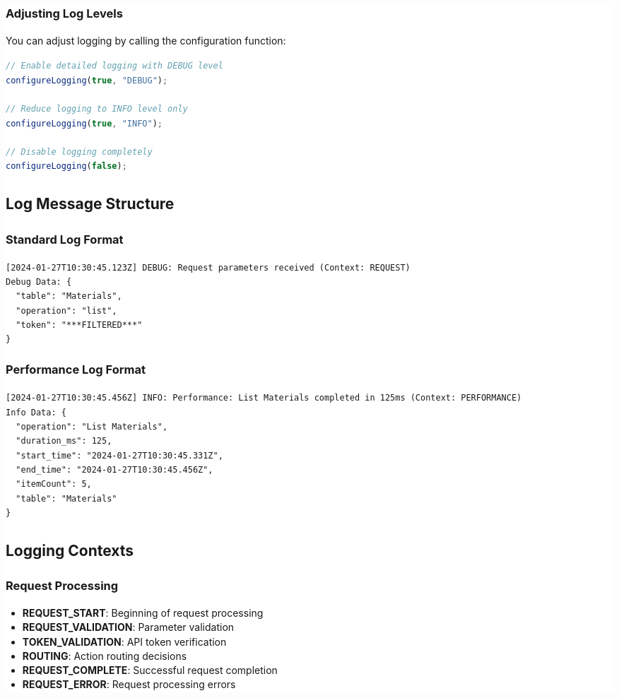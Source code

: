 ### Adjusting Log Levels

You can adjust logging by calling the configuration function:

```javascript
// Enable detailed logging with DEBUG level
configureLogging(true, "DEBUG");

// Reduce logging to INFO level only
configureLogging(true, "INFO");

// Disable logging completely
configureLogging(false);
```

## Log Message Structure

### Standard Log Format

```
[2024-01-27T10:30:45.123Z] DEBUG: Request parameters received (Context: REQUEST)
Debug Data: {
  "table": "Materials",
  "operation": "list",
  "token": "***FILTERED***"
}
```

### Performance Log Format

```
[2024-01-27T10:30:45.456Z] INFO: Performance: List Materials completed in 125ms (Context: PERFORMANCE)
Info Data: {
  "operation": "List Materials",
  "duration_ms": 125,
  "start_time": "2024-01-27T10:30:45.331Z",
  "end_time": "2024-01-27T10:30:45.456Z",
  "itemCount": 5,
  "table": "Materials"
}
```

## Logging Contexts

### Request Processing

- **REQUEST_START**: Beginning of request processing
- **REQUEST_VALIDATION**: Parameter validation
- **TOKEN_VALIDATION**: API token verification
- **ROUTING**: Action routing decisions
- **REQUEST_COMPLETE**: Successful request completion
- **REQUEST_ERROR**: Request processing errors
